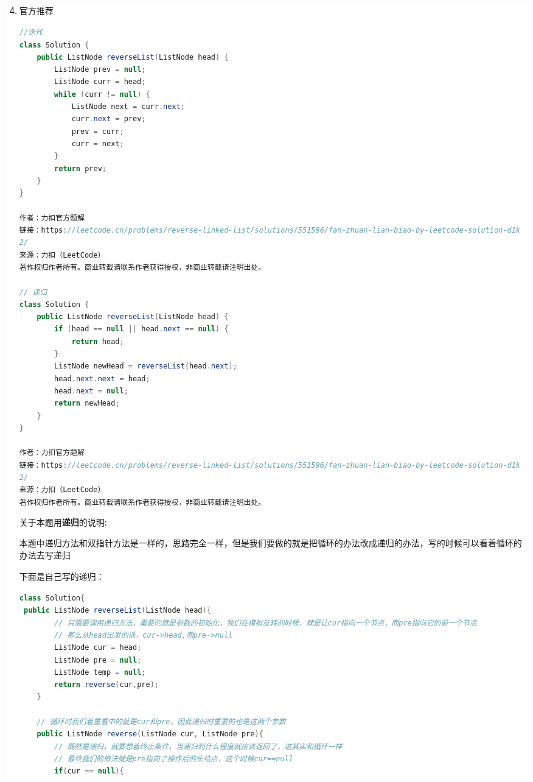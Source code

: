 4. 官方推荐

   ```java
   //迭代
   class Solution {
       public ListNode reverseList(ListNode head) {
           ListNode prev = null;
           ListNode curr = head;
           while (curr != null) {
               ListNode next = curr.next;
               curr.next = prev;
               prev = curr;
               curr = next;
           }
           return prev;
       }
   }
   
   作者：力扣官方题解
   链接：https://leetcode.cn/problems/reverse-linked-list/solutions/551596/fan-zhuan-lian-biao-by-leetcode-solution-d1k2/
   来源：力扣（LeetCode）
   著作权归作者所有。商业转载请联系作者获得授权，非商业转载请注明出处。
       
   // 递归
   class Solution {
       public ListNode reverseList(ListNode head) {
           if (head == null || head.next == null) {
               return head;
           }
           ListNode newHead = reverseList(head.next);
           head.next.next = head;
           head.next = null;
           return newHead;
       }
   }
   
   作者：力扣官方题解
   链接：https://leetcode.cn/problems/reverse-linked-list/solutions/551596/fan-zhuan-lian-biao-by-leetcode-solution-d1k2/
   来源：力扣（LeetCode）
   著作权归作者所有。商业转载请联系作者获得授权，非商业转载请注明出处。
   ```

   关于本题用**递归**的说明:

   本题中递归方法和双指针方法是一样的，思路完全一样，但是我们要做的就是把循环的办法改成递归的办法，写的时候可以看着循环的办法去写递归

   下面是自己写的递归：

   ```java
   class Solution{
   	public ListNode reverseList(ListNode head){
           // 只需要调用递归方法，重要的就是参数的初始化，我们在模拟反转的时候，就是让cur指向一个节点，而pre指向它的前一个节点
           // 那么从head出发的话，cur->head,而pre->null
           ListNode cur = head;
           ListNode pre = null;
           ListNode temp = null;
           return reverse(cur,pre);
       }
       
       // 循环时我们着重看中的就是cur和pre，因此递归时重要的也是这两个参数
       public ListNode reverse(ListNode cur, ListNode pre){
           // 既然是递归，就要想着终止条件，当递归到什么程度就应该返回了，这其实和循环一样
           // 最终我们的做法就是pre指向了操作后的头结点，这个时候cur==null
           if(cur == null){
   ```